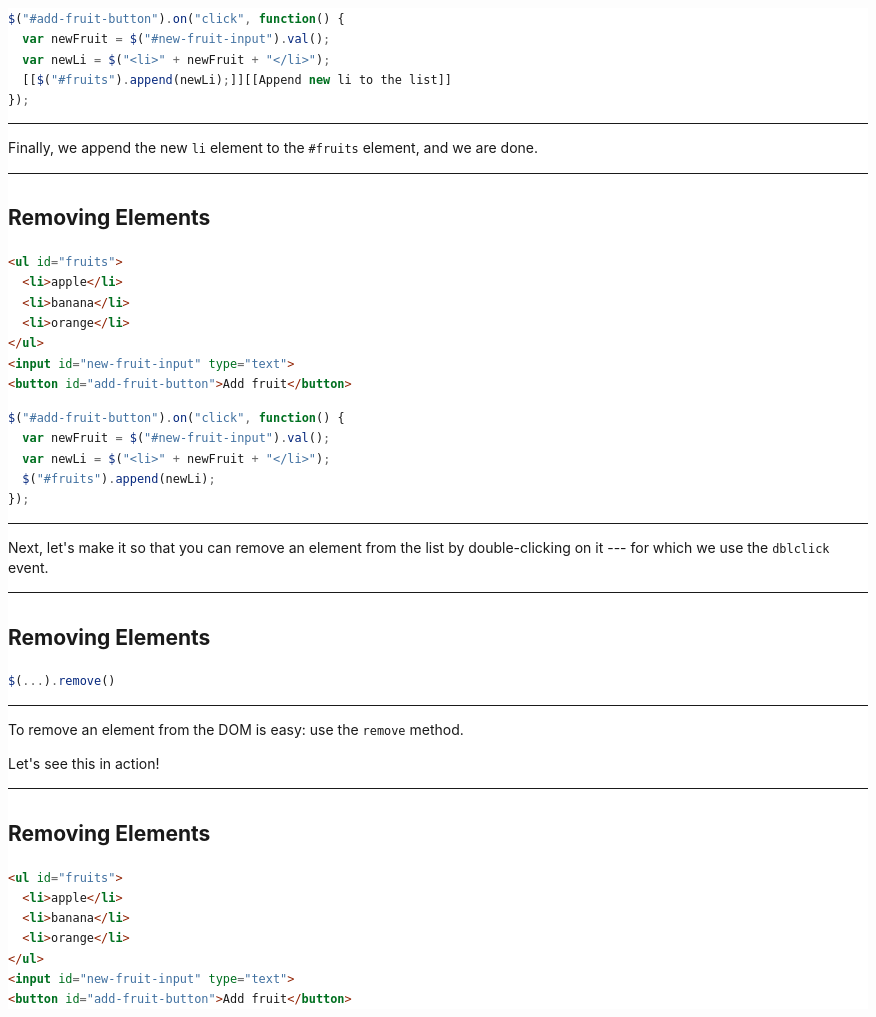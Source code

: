 ```js
$("#add-fruit-button").on("click", function() {
  var newFruit = $("#new-fruit-input").val();
  var newLi = $("<li>" + newFruit + "</li>");
  [[$("#fruits").append(newLi);]][[Append new li to the list]]
});
```

---
Finally, we append the new `li` element to the `#fruits` element,
and we are done.
***********************************************************
## Removing Elements

```html
<ul id="fruits">
  <li>apple</li>
  <li>banana</li>
  <li>orange</li>
</ul>
<input id="new-fruit-input" type="text">
<button id="add-fruit-button">Add fruit</button>
```

```js
$("#add-fruit-button").on("click", function() {
  var newFruit = $("#new-fruit-input").val();
  var newLi = $("<li>" + newFruit + "</li>");
  $("#fruits").append(newLi);
});
```

---
Next, let's make it so that you can remove an element from the list
by double-clicking on it --- for which we use the `dblclick`
event.
***********************************************************
## Removing Elements

```js
$(...).remove()
```

---
To remove an element from the DOM is easy: use the `remove`
method.

Let's see this in action!
***********************************************************
## Removing Elements

```html
<ul id="fruits">
  <li>apple</li>
  <li>banana</li>
  <li>orange</li>
</ul>
<input id="new-fruit-input" type="text">
<button id="add-fruit-button">Add fruit</button>
```
